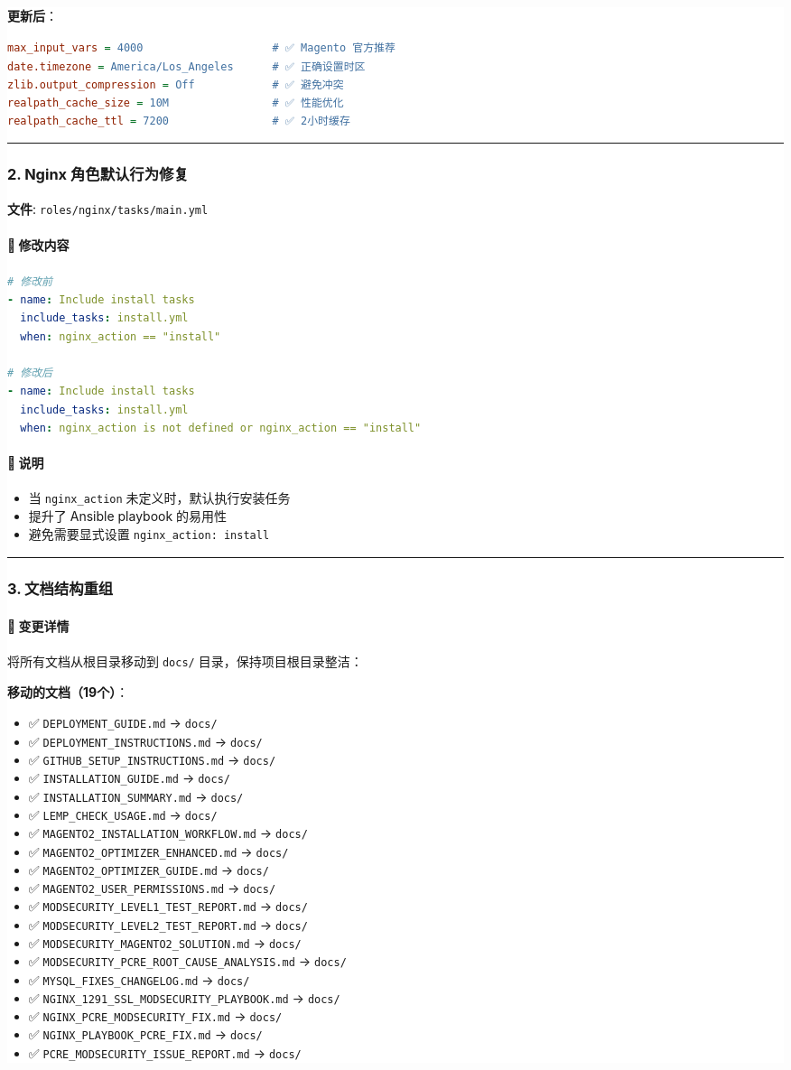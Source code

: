 **更新后**：
```ini
max_input_vars = 4000                    # ✅ Magento 官方推荐
date.timezone = America/Los_Angeles      # ✅ 正确设置时区
zlib.output_compression = Off            # ✅ 避免冲突
realpath_cache_size = 10M                # ✅ 性能优化
realpath_cache_ttl = 7200                # ✅ 2小时缓存
```

---

### 2. Nginx 角色默认行为修复

**文件**: `roles/nginx/tasks/main.yml`

#### 🔧 修改内容

```yaml
# 修改前
- name: Include install tasks
  include_tasks: install.yml
  when: nginx_action == "install"

# 修改后
- name: Include install tasks
  include_tasks: install.yml
  when: nginx_action is not defined or nginx_action == "install"
```

#### 📝 说明

- 当 `nginx_action` 未定义时，默认执行安装任务
- 提升了 Ansible playbook 的易用性
- 避免需要显式设置 `nginx_action: install`

---

### 3. 文档结构重组

#### 📂 变更详情

将所有文档从根目录移动到 `docs/` 目录，保持项目根目录整洁：

**移动的文档（19个）**：
- ✅ `DEPLOYMENT_GUIDE.md` → `docs/`
- ✅ `DEPLOYMENT_INSTRUCTIONS.md` → `docs/`
- ✅ `GITHUB_SETUP_INSTRUCTIONS.md` → `docs/`
- ✅ `INSTALLATION_GUIDE.md` → `docs/`
- ✅ `INSTALLATION_SUMMARY.md` → `docs/`
- ✅ `LEMP_CHECK_USAGE.md` → `docs/`
- ✅ `MAGENTO2_INSTALLATION_WORKFLOW.md` → `docs/`
- ✅ `MAGENTO2_OPTIMIZER_ENHANCED.md` → `docs/`
- ✅ `MAGENTO2_OPTIMIZER_GUIDE.md` → `docs/`
- ✅ `MAGENTO2_USER_PERMISSIONS.md` → `docs/`
- ✅ `MODSECURITY_LEVEL1_TEST_REPORT.md` → `docs/`
- ✅ `MODSECURITY_LEVEL2_TEST_REPORT.md` → `docs/`
- ✅ `MODSECURITY_MAGENTO2_SOLUTION.md` → `docs/`
- ✅ `MODSECURITY_PCRE_ROOT_CAUSE_ANALYSIS.md` → `docs/`
- ✅ `MYSQL_FIXES_CHANGELOG.md` → `docs/`
- ✅ `NGINX_1291_SSL_MODSECURITY_PLAYBOOK.md` → `docs/`
- ✅ `NGINX_PCRE_MODSECURITY_FIX.md` → `docs/`
- ✅ `NGINX_PLAYBOOK_PCRE_FIX.md` → `docs/`
- ✅ `PCRE_MODSECURITY_ISSUE_REPORT.md` → `docs/`
